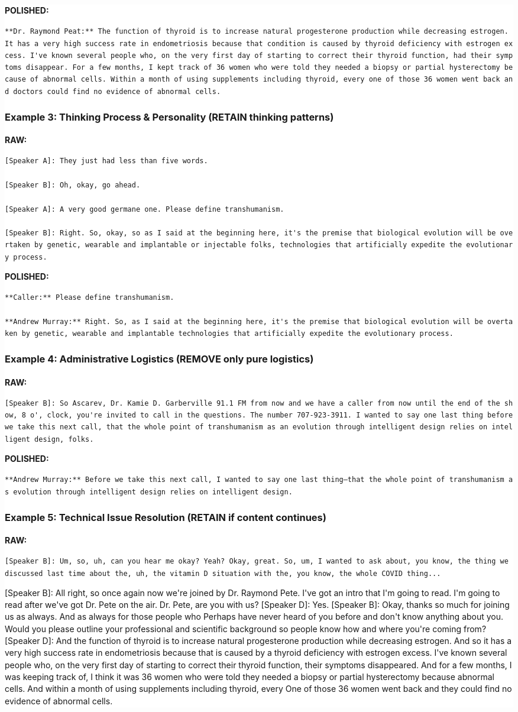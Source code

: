 **POLISHED:**
```markdown
**Dr. Raymond Peat:** The function of thyroid is to increase natural progesterone production while decreasing estrogen. It has a very high success rate in endometriosis because that condition is caused by thyroid deficiency with estrogen excess. I've known several people who, on the very first day of starting to correct their thyroid function, had their symptoms disappear. For a few months, I kept track of 36 women who were told they needed a biopsy or partial hysterectomy because of abnormal cells. Within a month of using supplements including thyroid, every one of those 36 women went back and doctors could find no evidence of abnormal cells.
```

### Example 3: Thinking Process & Personality (RETAIN thinking patterns)
**RAW:**
```
[Speaker A]: They just had less than five words.

[Speaker B]: Oh, okay, go ahead.

[Speaker A]: A very good germane one. Please define transhumanism.

[Speaker B]: Right. So, okay, so as I said at the beginning here, it's the premise that biological evolution will be overtaken by genetic, wearable and implantable or injectable folks, technologies that artificially expedite the evolutionary process.
```

**POLISHED:**
```markdown
**Caller:** Please define transhumanism.

**Andrew Murray:** Right. So, as I said at the beginning here, it's the premise that biological evolution will be overtaken by genetic, wearable and implantable technologies that artificially expedite the evolutionary process.
```

### Example 4: Administrative Logistics (REMOVE only pure logistics)
**RAW:**
```
[Speaker B]: So Ascarev, Dr. Kamie D. Garberville 91.1 FM from now and we have a caller from now until the end of the show, 8 o', clock, you're invited to call in the questions. The number 707-923-3911. I wanted to say one last thing before we take this next call, that the whole point of transhumanism as an evolution through intelligent design relies on intelligent design, folks.
```

**POLISHED:**
```markdown
**Andrew Murray:** Before we take this next call, I wanted to say one last thing—that the whole point of transhumanism as evolution through intelligent design relies on intelligent design.
```

### Example 5: Technical Issue Resolution (RETAIN if content continues)
**RAW:**
```
[Speaker B]: Um, so, uh, can you hear me okay? Yeah? Okay, great. So, um, I wanted to ask about, you know, the thing we discussed last time about the, uh, the vitamin D situation with the, you know, the whole COVID thing...
```


[Speaker B]: All right, so once again now we're joined by Dr. Raymond Pete. I've got an intro that I'm going to read. I'm going to read after we've got Dr. Pete on the air. Dr. Pete, are you with us?
[Speaker D]: Yes.
[Speaker B]: Okay, thanks so much for joining us as always. And as always for those people who Perhaps have never heard of you before and don't know anything about you. Would you please outline your professional and scientific background so people know how and where you're coming from?
[Speaker D]: And the function of thyroid is to increase natural progesterone production while decreasing estrogen. And so it has a very high success rate in endometriosis because that is caused by a thyroid deficiency with estrogen excess. I've known several people who, on the very first day of starting to correct their thyroid function, their symptoms disappeared. And for a few months, I was keeping track of, I think it was 36 women who were told they needed a biopsy or partial hysterectomy because abnormal cells. And within a month of using supplements including thyroid, every One of those 36 women went back and they could find no evidence of abnormal cells.